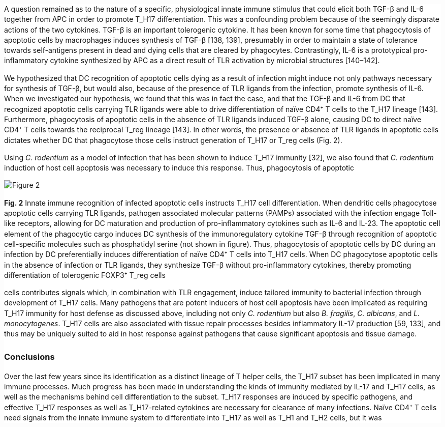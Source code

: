 A question remained as to the nature of a specific, physiological innate immune stimulus that could elicit both TGF-β and IL-6 together from APC in order to promote T_H17 differentiation. This was a confounding problem because of the seemingly disparate actions of the two cytokines. TGF-β is an important tolerogenic cytokine. It has been known for some time that phagocytosis of apoptotic cells by macrophages induces synthesis of TGF-β [138, 139], presumably in order to maintain a state of tolerance towards self-antigens present in dead and dying cells that are cleared by phagocytes. Contrastingly, IL-6 is a prototypical pro-inflammatory cytokine synthesized by APC as a direct result of TLR activation by microbial structures [140–142].

We hypothesized that DC recognition of apoptotic cells dying as a result of infection might induce not only pathways necessary for synthesis of TGF-β, but would also, because of the presence of TLR ligands from the infection, promote synthesis of IL-6. When we investigated our hypothesis, we found that this was in fact the case, and that the TGF-β and IL-6 from DC that recognized apoptotic cells carrying TLR ligands were able to drive differentiation of naïve CD4⁺ T cells to the T_H17 lineage [143]. Furthermore, phagocytosis of apoptotic cells in the absence of TLR ligands induced TGF-β alone, causing DC to direct naïve CD4⁺ T cells towards the reciprocal T_reg lineage [143]. In other words, the presence or absence of TLR ligands in apoptotic cells dictates whether DC that phagocytose those cells instruct generation of T_H17 or T_reg cells (Fig. 2).

Using *C. rodentium* as a model of infection that has been shown to induce T_H17 immunity [32], we also found that *C. rodentium* induction of host cell apoptosis was necessary to induce this response. Thus, phagocytosis of apoptotic

![Figure 2](#fig2)

**Fig. 2** Innate immune recognition of infected apoptotic cells instructs T_H17 cell differentiation. When dendritic cells phagocytose apoptotic cells carrying TLR ligands, pathogen associated molecular patterns (PAMPs) associated with the infection engage Toll-like receptors, allowing for DC maturation and production of pro-inflammatory cytokines such as IL-6 and IL-23. The apoptotic cell element of the phagocytic cargo induces DC synthesis of the immunoregulatory cytokine TGF-β through recognition of apoptotic cell-specific molecules such as phosphatidyl serine (not shown in figure). Thus, phagocytosis of apoptotic cells by DC during an infection by DC preferentially induces differentiation of naïve CD4⁺ T cells into T_H17 cells. When DC phagocytose apoptotic cells in the absence of infection or TLR ligands, they synthesize TGF-β without pro-inflammatory cytokines, thereby promoting differentiation of tolerogenic FOXP3⁺ T_reg cells

cells contributes signals which, in combination with TLR engagement, induce tailored immunity to bacterial infection through development of T_H17 cells. Many pathogens that are potent inducers of host cell apoptosis have been implicated as requiring T_H17 immunity for host defense as discussed above, including not only *C. rodentium* but also *B. fragilis*, *C. albicans*, and *L. monocytogenes*. T_H17 cells are also associated with tissue repair processes besides inflammatory IL-17 production [59, 133], and thus may be uniquely suited to aid in host response against pathogens that cause significant apoptosis and tissue damage.

### Conclusions

Over the last few years since its identification as a distinct lineage of T helper cells, the T_H17 subset has been implicated in many immune processes. Much progress has been made in understanding the kinds of immunity mediated by IL-17 and T_H17 cells, as well as the mechanisms behind cell differentiation to the subset. T_H17 responses are induced by specific pathogens, and effective T_H17 responses as well as T_H17-related cytokines are necessary for clearance of many infections. Naïve CD4⁺ T cells need signals from the innate immune system to differentiate into T_H17 as well as T_H1 and T_H2 cells, but it was

